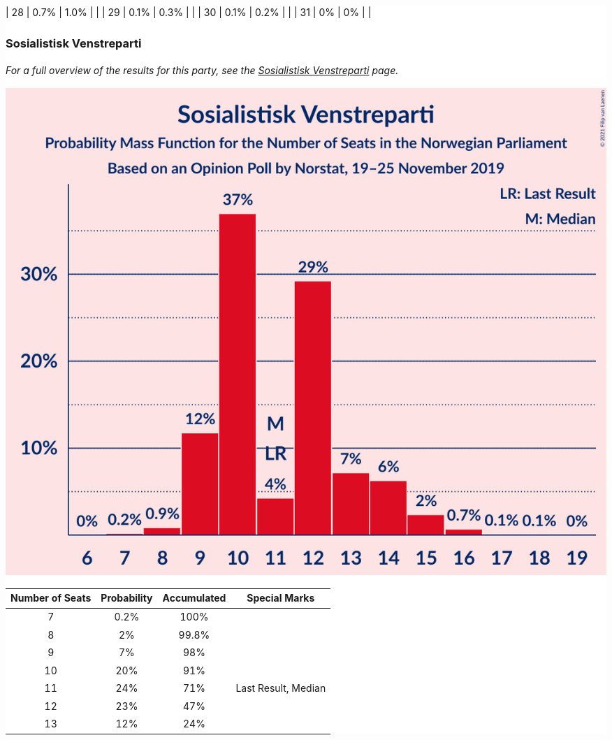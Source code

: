 | 28 | 0.7% | 1.0% |  |
| 29 | 0.1% | 0.3% |  |
| 30 | 0.1% | 0.2% |  |
| 31 | 0% | 0% |  |

### Sosialistisk Venstreparti

*For a full overview of the results for this party, see the [Sosialistisk Venstreparti](party-sosialistiskvenstreparti.html) page.*

![Graph with seats probability mass function not yet produced](2019-11-25-Norstat-seats-pmf-sosialistiskvenstreparti.png "Seats Probability Mass Function")

| Number of Seats | Probability | Accumulated | Special Marks |
|:---------------:|:-----------:|:-----------:|:-------------:|
| 7 | 0.2% | 100% |  |
| 8 | 2% | 99.8% |  |
| 9 | 7% | 98% |  |
| 10 | 20% | 91% |  |
| 11 | 24% | 71% | Last Result, Median |
| 12 | 23% | 47% |  |
| 13 | 12% | 24% |  |